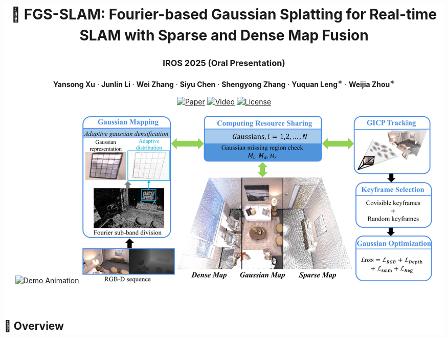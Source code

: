 

<p align="center">
  <h1 align="center">🌟 FGS-SLAM: Fourier-based Gaussian Splatting for Real-time SLAM with Sparse and Dense Map Fusion</h1>
  <h3 align="center">IROS 2025 (Oral Presentation)</h3>
  <p align="center">
    <b>Yansong Xu</b> · <b>Junlin Li</b> · <b>Wei Zhang</b> · <b>Siyu Chen</b> · <b>Shengyong Zhang</b> · <b>Yuquan Leng</b><sup>∗</sup> · <b>Weijia Zhou</b><sup>∗</sup>
  </p>
  <p align="center">
    <a href="https://arxiv.org/pdf/2503.01109.pdf"><img src="https://img.shields.io/badge/Paper-PDF-red?style=flat&logo=arxiv" alt="Paper"></a>
    <a href="https://youtu.be/T7B6sZXAD6I"><img src="https://img.shields.io/badge/Video-YouTube-red?style=flat&logo=youtube" alt="Video"></a>
    <a href=""><img src="https://img.shields.io/badge/License-MIT-blue?style=flat" alt="License"></a>
  </p>
</p>


<p align="center">
  <a href="">
    <img src="./media/Demo_animation.gif" alt="Demo Animation" width="80%">
  </a>
  <a href="">
    <img src="./media/System_overview.jpg" alt="System Overview" width="80%">
  </a>
</p>

<br>

## 📌 Overview

